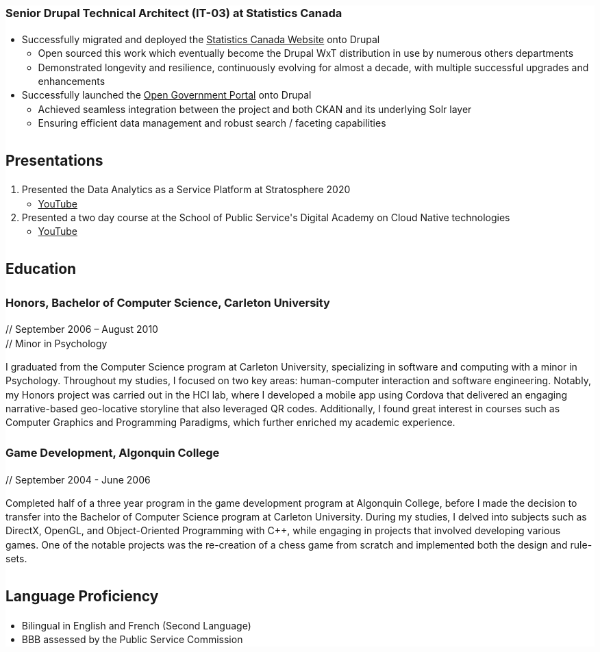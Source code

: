 ### Senior Drupal Technical Architect (IT-03) at Statistics Canada

- Successfully migrated and deployed the [Statistics Canada Website](https://statcan.gc.ca) onto Drupal
  - Open sourced this work which eventually become the Drupal WxT distribution in use by numerous others departments
  - Demonstrated longevity and resilience, continuously evolving for almost a decade, with multiple successful upgrades and enhancements
- Successfully launched the [Open Government Portal](https://open.canada.ca) onto Drupal
  - Achieved seamless integration between the project and both CKAN and its underlying Solr layer
  - Ensuring efficient data management and robust search / faceting capabilities

## Presentations

1. Presented the Data Analytics as a Service Platform at Stratosphere 2020
   - [YouTube](https://www.youtube.com/watch?v=quYuuEAqNm0)
2. Presented a two day course at the School of Public Service's Digital Academy on Cloud Native technologies
   - [YouTube](https://www.youtube.com/watch?v=QvMWls8OdmM)

## Education

### Honors, Bachelor of Computer Science, Carleton University

// September 2006 – August 2010 <br>
// Minor in Psychology

I graduated from the Computer Science program at Carleton University, specializing in software and computing with a minor in Psychology. Throughout my studies, I focused on two key areas: human-computer interaction and software engineering. Notably, my Honors project was carried out in the HCI lab, where I developed a mobile app using Cordova that delivered an engaging narrative-based geo-locative storyline that also leveraged QR codes. Additionally, I found great interest in courses such as Computer Graphics and Programming Paradigms, which further enriched my academic experience.

### Game Development, Algonquin College

// September 2004 - June 2006

Completed half of a three year program in the game development program at Algonquin College, before I made the decision to transfer into the Bachelor of Computer Science program at Carleton University. During my studies, I delved into subjects such as DirectX, OpenGL, and Object-Oriented Programming with C++, while engaging in projects that involved developing various games. One of the notable projects was the re-creation of a chess game from scratch and implemented both the design and rule-sets.

## Language Proficiency

- Bilingual in English and French (Second Language)
- BBB assessed by the Public Service Commission
